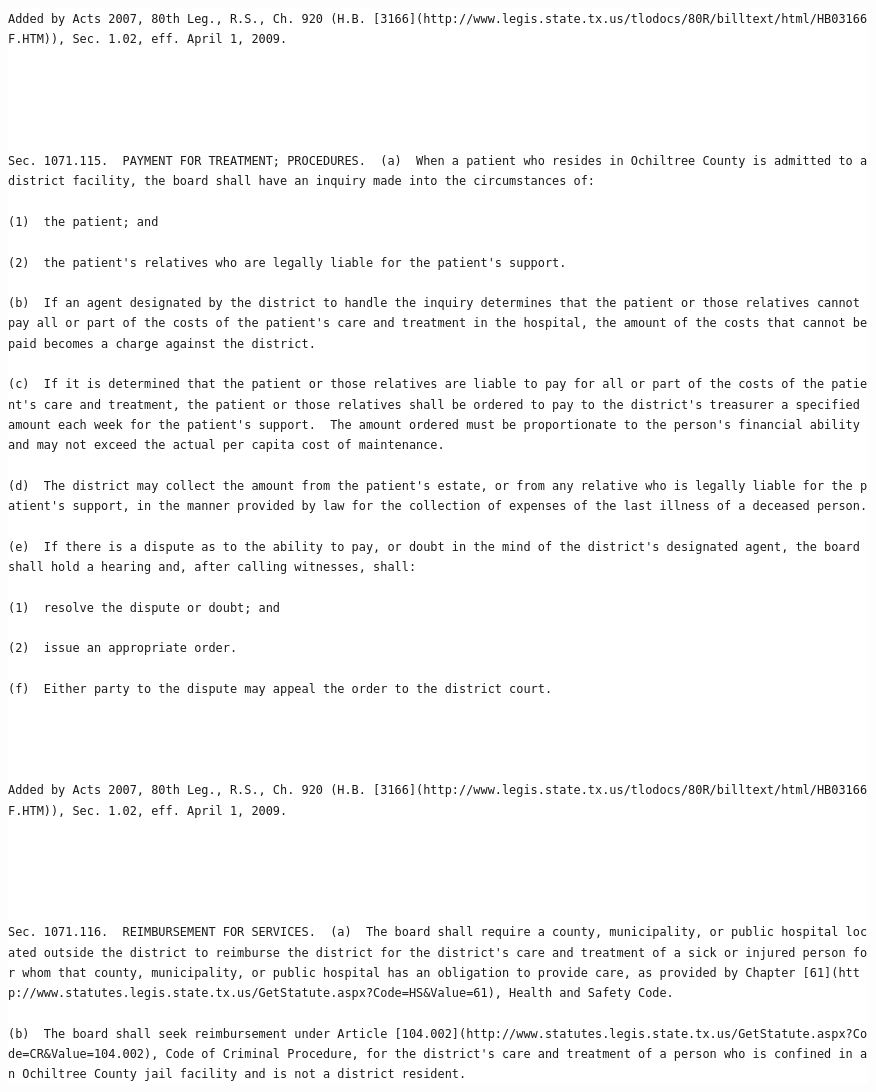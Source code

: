     
    
    
    Added by Acts 2007, 80th Leg., R.S., Ch. 920 (H.B. [3166](http://www.legis.state.tx.us/tlodocs/80R/billtext/html/HB03166F.HTM)), Sec. 1.02, eff. April 1, 2009.
    
    
    
    
    
    Sec. 1071.115.  PAYMENT FOR TREATMENT; PROCEDURES.  (a)  When a patient who resides in Ochiltree County is admitted to a district facility, the board shall have an inquiry made into the circumstances of:
    
    (1)  the patient; and
    
    (2)  the patient's relatives who are legally liable for the patient's support.
    
    (b)  If an agent designated by the district to handle the inquiry determines that the patient or those relatives cannot pay all or part of the costs of the patient's care and treatment in the hospital, the amount of the costs that cannot be paid becomes a charge against the district.
    
    (c)  If it is determined that the patient or those relatives are liable to pay for all or part of the costs of the patient's care and treatment, the patient or those relatives shall be ordered to pay to the district's treasurer a specified amount each week for the patient's support.  The amount ordered must be proportionate to the person's financial ability and may not exceed the actual per capita cost of maintenance.
    
    (d)  The district may collect the amount from the patient's estate, or from any relative who is legally liable for the patient's support, in the manner provided by law for the collection of expenses of the last illness of a deceased person.
    
    (e)  If there is a dispute as to the ability to pay, or doubt in the mind of the district's designated agent, the board shall hold a hearing and, after calling witnesses, shall:
    
    (1)  resolve the dispute or doubt; and
    
    (2)  issue an appropriate order.
    
    (f)  Either party to the dispute may appeal the order to the district court.
    
    
    
    
    Added by Acts 2007, 80th Leg., R.S., Ch. 920 (H.B. [3166](http://www.legis.state.tx.us/tlodocs/80R/billtext/html/HB03166F.HTM)), Sec. 1.02, eff. April 1, 2009.
    
    
    
    
    
    Sec. 1071.116.  REIMBURSEMENT FOR SERVICES.  (a)  The board shall require a county, municipality, or public hospital located outside the district to reimburse the district for the district's care and treatment of a sick or injured person for whom that county, municipality, or public hospital has an obligation to provide care, as provided by Chapter [61](http://www.statutes.legis.state.tx.us/GetStatute.aspx?Code=HS&Value=61), Health and Safety Code.
    
    (b)  The board shall seek reimbursement under Article [104.002](http://www.statutes.legis.state.tx.us/GetStatute.aspx?Code=CR&Value=104.002), Code of Criminal Procedure, for the district's care and treatment of a person who is confined in an Ochiltree County jail facility and is not a district resident.
    
    
    
    